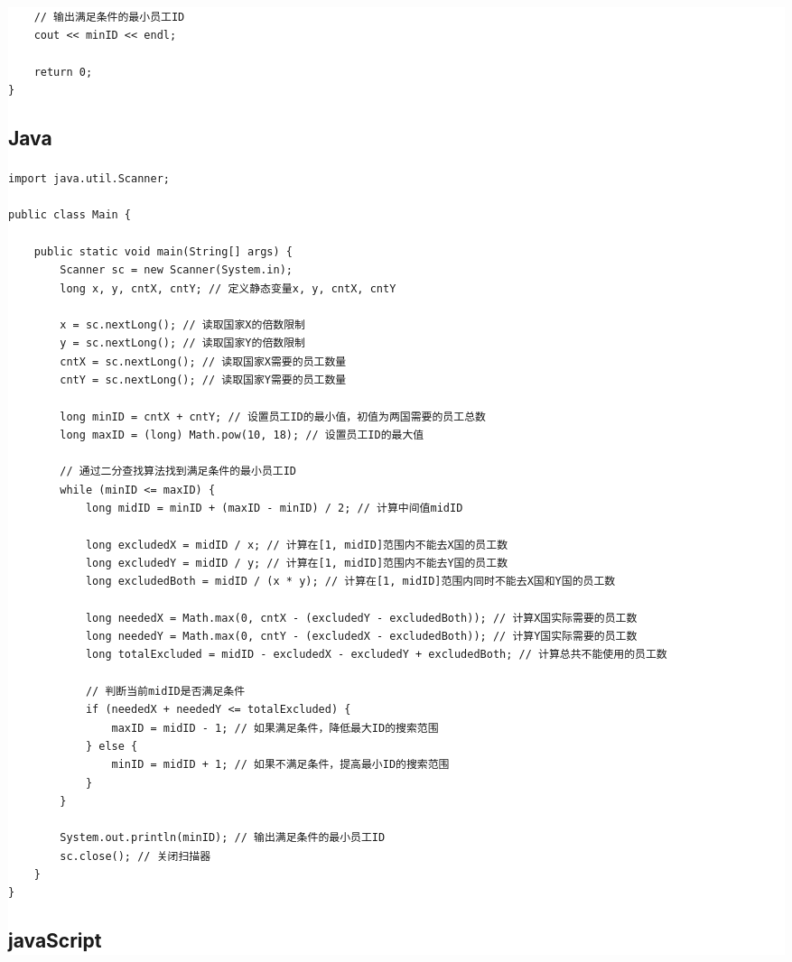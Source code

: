         // 输出满足条件的最小员工ID
        cout << minID << endl;
    
        return 0;
    }
    

## Java

    
    
    import java.util.Scanner;
    
    public class Main {
    
        public static void main(String[] args) {
            Scanner sc = new Scanner(System.in);
            long x, y, cntX, cntY; // 定义静态变量x, y, cntX, cntY
    
            x = sc.nextLong(); // 读取国家X的倍数限制
            y = sc.nextLong(); // 读取国家Y的倍数限制
            cntX = sc.nextLong(); // 读取国家X需要的员工数量
            cntY = sc.nextLong(); // 读取国家Y需要的员工数量
    
            long minID = cntX + cntY; // 设置员工ID的最小值，初值为两国需要的员工总数
            long maxID = (long) Math.pow(10, 18); // 设置员工ID的最大值
    
            // 通过二分查找算法找到满足条件的最小员工ID
            while (minID <= maxID) {
                long midID = minID + (maxID - minID) / 2; // 计算中间值midID
    
                long excludedX = midID / x; // 计算在[1, midID]范围内不能去X国的员工数
                long excludedY = midID / y; // 计算在[1, midID]范围内不能去Y国的员工数
                long excludedBoth = midID / (x * y); // 计算在[1, midID]范围内同时不能去X国和Y国的员工数
    
                long neededX = Math.max(0, cntX - (excludedY - excludedBoth)); // 计算X国实际需要的员工数
                long neededY = Math.max(0, cntY - (excludedX - excludedBoth)); // 计算Y国实际需要的员工数
                long totalExcluded = midID - excludedX - excludedY + excludedBoth; // 计算总共不能使用的员工数
    
                // 判断当前midID是否满足条件
                if (neededX + neededY <= totalExcluded) {
                    maxID = midID - 1; // 如果满足条件，降低最大ID的搜索范围
                } else {
                    minID = midID + 1; // 如果不满足条件，提高最小ID的搜索范围
                }
            }
    
            System.out.println(minID); // 输出满足条件的最小员工ID
            sc.close(); // 关闭扫描器
        }
    }
    
    

## javaScript

    
    